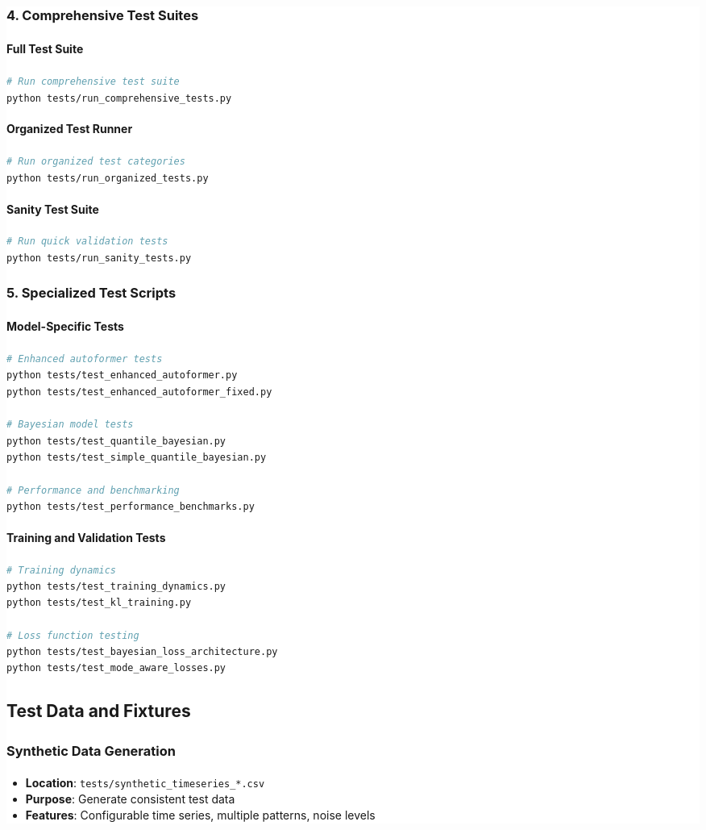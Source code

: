 ### 4. Comprehensive Test Suites

#### Full Test Suite
```bash
# Run comprehensive test suite
python tests/run_comprehensive_tests.py
```

#### Organized Test Runner
```bash
# Run organized test categories
python tests/run_organized_tests.py
```

#### Sanity Test Suite
```bash
# Run quick validation tests
python tests/run_sanity_tests.py
```

### 5. Specialized Test Scripts

#### Model-Specific Tests
```bash
# Enhanced autoformer tests
python tests/test_enhanced_autoformer.py
python tests/test_enhanced_autoformer_fixed.py

# Bayesian model tests
python tests/test_quantile_bayesian.py
python tests/test_simple_quantile_bayesian.py

# Performance and benchmarking
python tests/test_performance_benchmarks.py
```

#### Training and Validation Tests
```bash
# Training dynamics
python tests/test_training_dynamics.py
python tests/test_kl_training.py

# Loss function testing
python tests/test_bayesian_loss_architecture.py
python tests/test_mode_aware_losses.py
```

## Test Data and Fixtures

### Synthetic Data Generation
- **Location**: `tests/synthetic_timeseries_*.csv`
- **Purpose**: Generate consistent test data
- **Features**: Configurable time series, multiple patterns, noise levels
